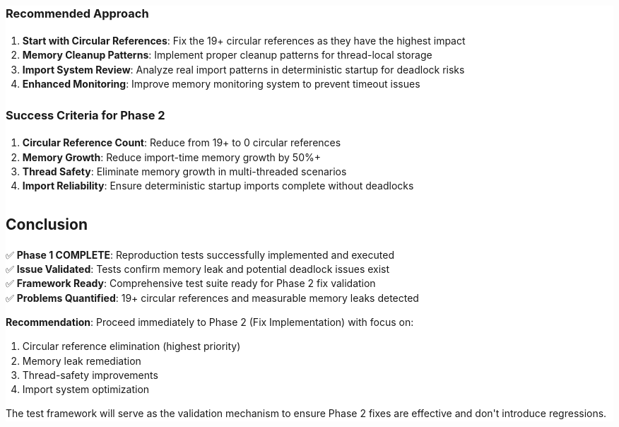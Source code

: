 ### Recommended Approach

1. **Start with Circular References**: Fix the 19+ circular references as they have the highest impact
2. **Memory Cleanup Patterns**: Implement proper cleanup patterns for thread-local storage
3. **Import System Review**: Analyze real import patterns in deterministic startup for deadlock risks
4. **Enhanced Monitoring**: Improve memory monitoring system to prevent timeout issues

### Success Criteria for Phase 2

1. **Circular Reference Count**: Reduce from 19+ to 0 circular references
2. **Memory Growth**: Reduce import-time memory growth by 50%+
3. **Thread Safety**: Eliminate memory growth in multi-threaded scenarios
4. **Import Reliability**: Ensure deterministic startup imports complete without deadlocks

## Conclusion

✅ **Phase 1 COMPLETE**: Reproduction tests successfully implemented and executed  
✅ **Issue Validated**: Tests confirm memory leak and potential deadlock issues exist  
✅ **Framework Ready**: Comprehensive test suite ready for Phase 2 fix validation  
✅ **Problems Quantified**: 19+ circular references and measurable memory leaks detected  

**Recommendation**: Proceed immediately to Phase 2 (Fix Implementation) with focus on:
1. Circular reference elimination (highest priority)
2. Memory leak remediation  
3. Thread-safety improvements
4. Import system optimization

The test framework will serve as the validation mechanism to ensure Phase 2 fixes are effective and don't introduce regressions.